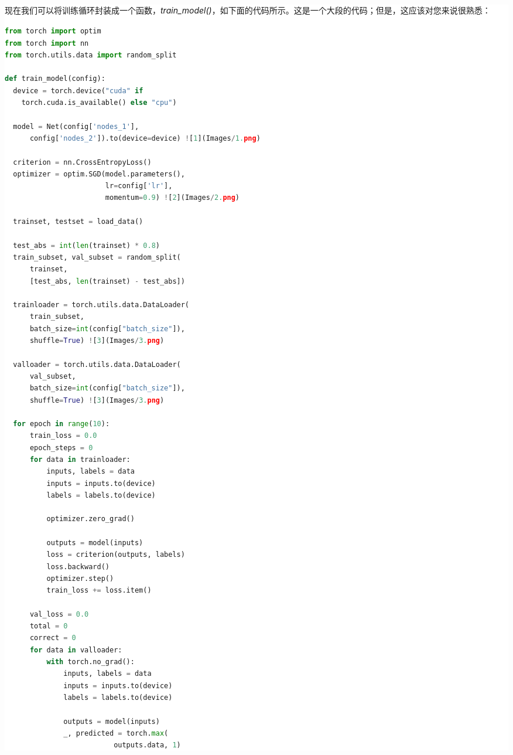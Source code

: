 现在我们可以将训练循环封装成一个函数，*train_model()*，如下面的代码所示。这是一个大段的代码；但是，这应该对您来说很熟悉：

```py
from torch import optim
from torch import nn
from torch.utils.data import random_split

def train_model(config):
  device = torch.device("cuda" if
    torch.cuda.is_available() else "cpu")

  model = Net(config['nodes_1'],
      config['nodes_2']).to(device=device) ![1](Images/1.png)

  criterion = nn.CrossEntropyLoss()
  optimizer = optim.SGD(model.parameters(),
                        lr=config['lr'],
                        momentum=0.9) ![2](Images/2.png)

  trainset, testset = load_data()

  test_abs = int(len(trainset) * 0.8)
  train_subset, val_subset = random_split(
      trainset,
      [test_abs, len(trainset) - test_abs])

  trainloader = torch.utils.data.DataLoader(
      train_subset,
      batch_size=int(config["batch_size"]),
      shuffle=True) ![3](Images/3.png)

  valloader = torch.utils.data.DataLoader(
      val_subset,
      batch_size=int(config["batch_size"]),
      shuffle=True) ![3](Images/3.png)

  for epoch in range(10):
      train_loss = 0.0
      epoch_steps = 0
      for data in trainloader:
          inputs, labels = data
          inputs = inputs.to(device)
          labels = labels.to(device)

          optimizer.zero_grad()

          outputs = model(inputs)
          loss = criterion(outputs, labels)
          loss.backward()
          optimizer.step()
          train_loss += loss.item()

      val_loss = 0.0
      total = 0
      correct = 0
      for data in valloader:
          with torch.no_grad():
              inputs, labels = data
              inputs = inputs.to(device)
              labels = labels.to(device)

              outputs = model(inputs)
              _, predicted = torch.max(
                          outputs.data, 1)
```
